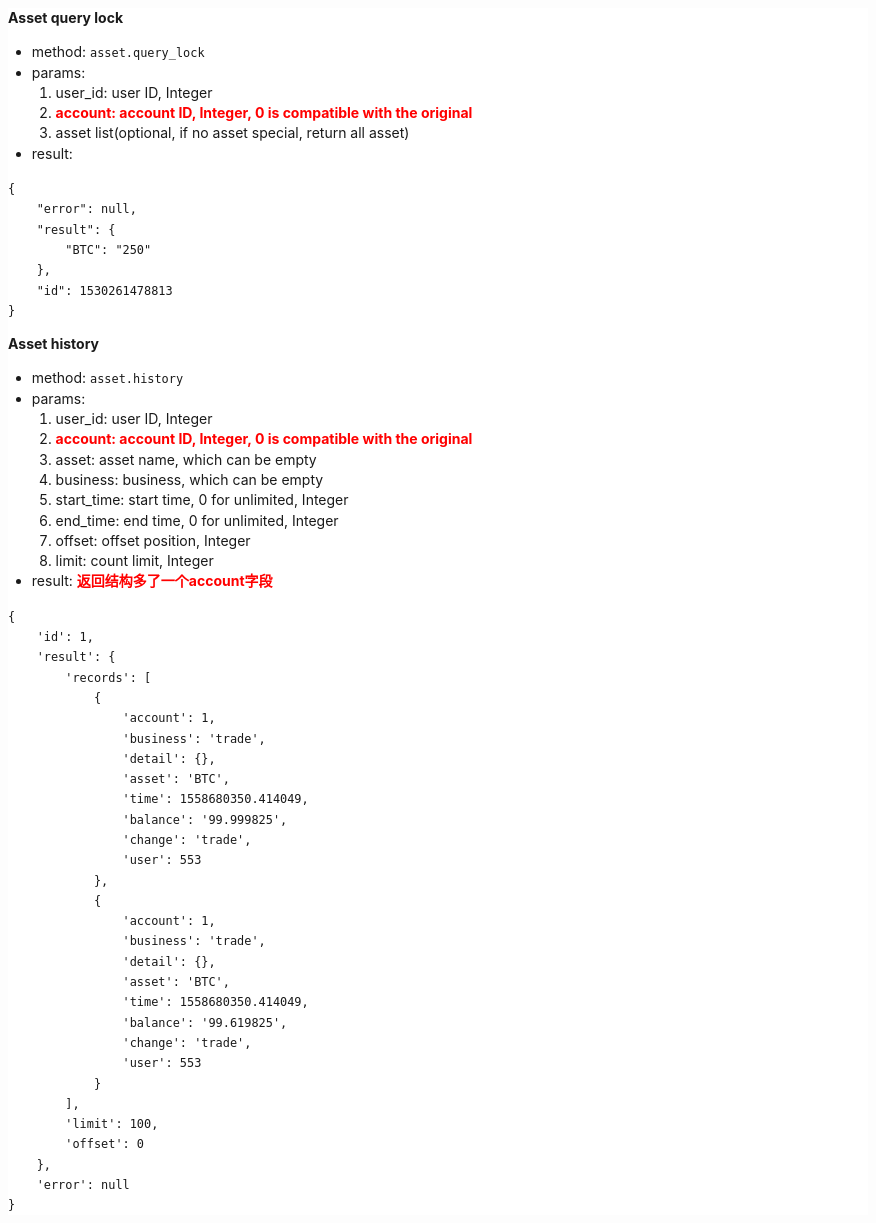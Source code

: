 **Asset query lock**

* method: `asset.query_lock`
* params:
	1. user_id: user ID, Integer
	2. <span style="color:red">**account: account ID, Integer, 0 is compatible with the original**</span>
	3. asset list(optional, if no asset special, return all asset)
* result:

```
{
    "error": null,
    "result": {
        "BTC": "250"
    },
    "id": 1530261478813
}
```

**Asset history**

* method: `asset.history`
* params:
  1. user_id: user ID, Integer
  2. <span style="color:red">**account: account ID, Integer, 0 is compatible with the original**</span>
  3. asset: asset name, which can be empty
  4. business: business, which can be empty
  5. start_time: start time, 0 for unlimited, Integer
  6. end_time: end time, 0 for unlimited, Integer
  7. offset: offset position, Integer
  8. limit: count limit, Integer
* result: <span style="color:red">**返回结构多了一个account字段**</span>

```
{
	'id': 1, 
	'result': {
		'records': [
			{
				'account': 1, 
				'business': 'trade', 
				'detail': {}, 
				'asset': 'BTC', 
				'time': 1558680350.414049, 
				'balance': '99.999825', 
				'change': 'trade', 
				'user': 553
			}, 
			{
				'account': 1, 
				'business': 'trade', 
				'detail': {}, 
				'asset': 'BTC', 
				'time': 1558680350.414049, 
				'balance': '99.619825', 
				'change': 'trade', 
				'user': 553
			}
		], 
		'limit': 100,
		'offset': 0
	},
	'error': null
}
```